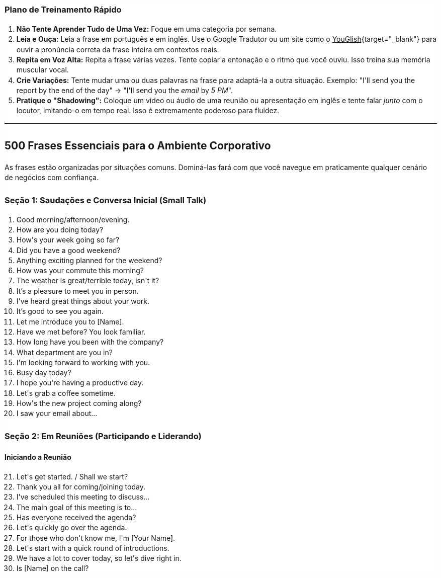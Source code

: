 ### Plano de Treinamento Rápido

1.  **Não Tente Aprender Tudo de Uma Vez:** Foque em uma categoria por semana.
2.  **Leia e Ouça:** Leia a frase em português e em inglês. Use o Google Tradutor ou um site como o [YouGlish](https://youglish.com/){target="_blank"} para ouvir a pronúncia correta da frase inteira em contextos reais.
3.  **Repita em Voz Alta:** Repita a frase várias vezes. Tente copiar a entonação e o ritmo que você ouviu. Isso treina sua memória muscular vocal.
4.  **Crie Variações:** Tente mudar uma ou duas palavras na frase para adaptá-la a outra situação. Exemplo: "I'll send you the report by the end of the day" -> "I'll send you the *email* by *5 PM*".
5.  **Pratique o "Shadowing":** Coloque um vídeo ou áudio de uma reunião ou apresentação em inglês e tente falar *junto* com o locutor, imitando-o em tempo real. Isso é extremamente poderoso para fluidez.

---

## 500 Frases Essenciais para o Ambiente Corporativo

As frases estão organizadas por situações comuns. Dominá-las fará com que você navegue em praticamente qualquer cenário de negócios com confiança.

### Seção 1: Saudações e Conversa Inicial (Small Talk)

1.  Good morning/afternoon/evening.
2.  How are you doing today?
3.  How's your week going so far?
4.  Did you have a good weekend?
5.  Anything exciting planned for the weekend?
6.  How was your commute this morning?
7.  The weather is great/terrible today, isn't it?
8.  It’s a pleasure to meet you in person.
9.  I've heard great things about your work.
10. It’s good to see you again.
11. Let me introduce you to [Name].
12. Have we met before? You look familiar.
13. How long have you been with the company?
14. What department are you in?
15. I'm looking forward to working with you.
16. Busy day today?
17. I hope you're having a productive day.
18. Let's grab a coffee sometime.
19. How's the new project coming along?
20. I saw your email about...

### Seção 2: Em Reuniões (Participando e Liderando)

#### **Iniciando a Reunião**
21. Let's get started. / Shall we start?
22. Thank you all for coming/joining today.
23. I've scheduled this meeting to discuss...
24. The main goal of this meeting is to...
25. Has everyone received the agenda?
26. Let's quickly go over the agenda.
27. For those who don't know me, I'm [Your Name].
28. Let's start with a quick round of introductions.
29. We have a lot to cover today, so let's dive right in.
30. Is [Name] on the call?
